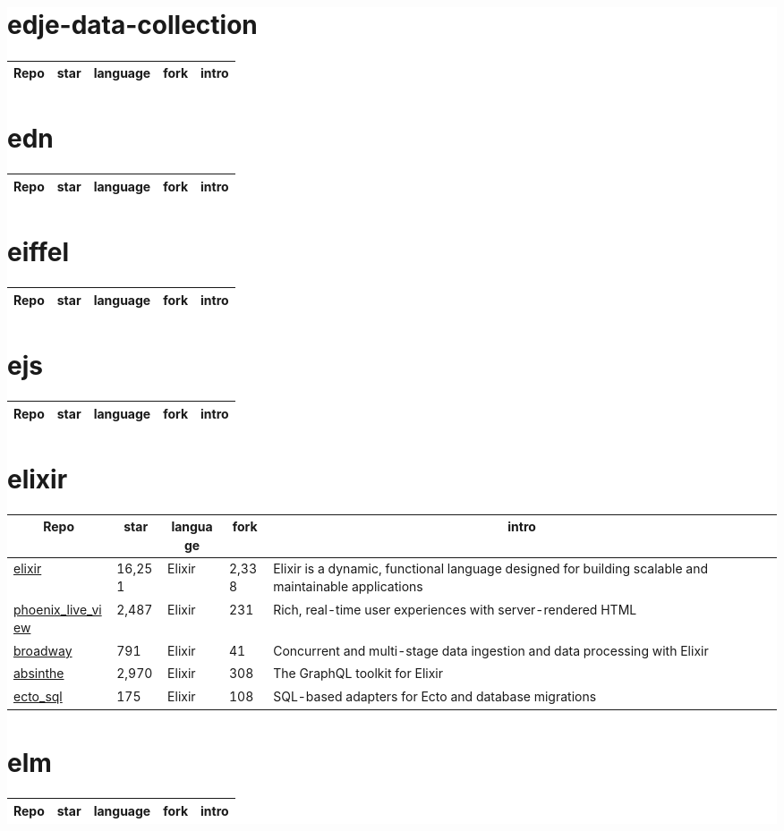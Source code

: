 
# edje-data-collection

Repo|star|language|fork|intro
-|-|-|-|-



# edn

Repo|star|language|fork|intro
-|-|-|-|-



# eiffel

Repo|star|language|fork|intro
-|-|-|-|-



# ejs

Repo|star|language|fork|intro
-|-|-|-|-



# elixir

Repo|star|language|fork|intro
-|-|-|-|-
[elixir](https://github.com/elixir-lang/elixir)|16,251|Elixir|2,338|Elixir is a dynamic, functional language designed for building scalable and maintainable applications
[phoenix_live_view](https://github.com/phoenixframework/phoenix_live_view)|2,487|Elixir|231|Rich, real-time user experiences with server-rendered HTML
[broadway](https://github.com/plataformatec/broadway)|791|Elixir|41|Concurrent and multi-stage data ingestion and data processing with Elixir
[absinthe](https://github.com/absinthe-graphql/absinthe)|2,970|Elixir|308|The GraphQL toolkit for Elixir
[ecto_sql](https://github.com/elixir-ecto/ecto_sql)|175|Elixir|108|SQL-based adapters for Ecto and database migrations


# elm

Repo|star|language|fork|intro
-|-|-|-|-


